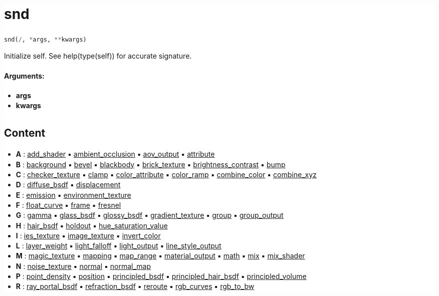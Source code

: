 # snd

``` python
snd(/, *args, **kwargs)
```

Initialize self.  See help(type(self)) for accurate signature.

#### Arguments:
- **args**
- **kwargs**

## Content

- **A** : [add_shader](shade-shade1-snd.md#add_shader) :black_small_square: [ambient_occlusion](shade-shade1-snd.md#ambient_occlusion) :black_small_square: [aov_output](shade-shade1-snd.md#aov_output) :black_small_square: [attribute](shade-shade1-snd.md#attribute)
- **B** : [background](shade-shade1-snd.md#background) :black_small_square: [bevel](shade-shade1-snd.md#bevel) :black_small_square: [blackbody](shade-shade1-snd.md#blackbody) :black_small_square: [brick_texture](shade-shade1-snd.md#brick_texture) :black_small_square: [brightness_contrast](shade-shade1-snd.md#brightness_contrast) :black_small_square: [bump](shade-shade1-snd.md#bump)
- **C** : [checker_texture](shade-shade1-snd.md#checker_texture) :black_small_square: [clamp](shade-shade1-snd.md#clamp) :black_small_square: [color_attribute](shade-shade1-snd.md#color_attribute) :black_small_square: [color_ramp](shade-shade1-snd.md#color_ramp) :black_small_square: [combine_color](shade-shade1-snd.md#combine_color) :black_small_square: [combine_xyz](shade-shade1-snd.md#combine_xyz)
- **D** : [diffuse_bsdf](shade-shade1-snd.md#diffuse_bsdf) :black_small_square: [displacement](shade-shade1-snd.md#displacement)
- **E** : [emission](shade-shade1-snd.md#emission) :black_small_square: [environment_texture](shade-shade1-snd.md#environment_texture)
- **F** : [float_curve](shade-shade1-snd.md#float_curve) :black_small_square: [frame](shade-shade1-snd.md#frame) :black_small_square: [fresnel](shade-shade1-snd.md#fresnel)
- **G** : [gamma](shade-shade1-snd.md#gamma) :black_small_square: [glass_bsdf](shade-shade1-snd.md#glass_bsdf) :black_small_square: [glossy_bsdf](shade-shade1-snd.md#glossy_bsdf) :black_small_square: [gradient_texture](shade-shade1-snd.md#gradient_texture) :black_small_square: [group](shade-shade1-snd.md#group) :black_small_square: [group_output](shade-shade1-snd.md#group_output)
- **H** : [hair_bsdf](shade-shade1-snd.md#hair_bsdf) :black_small_square: [holdout](shade-shade1-snd.md#holdout) :black_small_square: [hue_saturation_value](shade-shade1-snd.md#hue_saturation_value)
- **I** : [ies_texture](shade-shade1-snd.md#ies_texture) :black_small_square: [image_texture](shade-shade1-snd.md#image_texture) :black_small_square: [invert_color](shade-shade1-snd.md#invert_color)
- **L** : [layer_weight](shade-shade1-snd.md#layer_weight) :black_small_square: [light_falloff](shade-shade1-snd.md#light_falloff) :black_small_square: [light_output](shade-shade1-snd.md#light_output) :black_small_square: [line_style_output](shade-shade1-snd.md#line_style_output)
- **M** : [magic_texture](shade-shade1-snd.md#magic_texture) :black_small_square: [mapping](shade-shade1-snd.md#mapping) :black_small_square: [map_range](shade-shade1-snd.md#map_range) :black_small_square: [material_output](shade-shade1-snd.md#material_output) :black_small_square: [math](shade-shade1-snd.md#math) :black_small_square: [mix](shade-shade1-snd.md#mix) :black_small_square: [mix_shader](shade-shade1-snd.md#mix_shader)
- **N** : [noise_texture](shade-shade1-snd.md#noise_texture) :black_small_square: [normal](shade-shade1-snd.md#normal) :black_small_square: [normal_map](shade-shade1-snd.md#normal_map)
- **P** : [point_density](shade-shade1-snd.md#point_density) :black_small_square: [position](shade-shade1-snd.md#position) :black_small_square: [principled_bsdf](shade-shade1-snd.md#principled_bsdf) :black_small_square: [principled_hair_bsdf](shade-shade1-snd.md#principled_hair_bsdf) :black_small_square: [principled_volume](shade-shade1-snd.md#principled_volume)
- **R** : [ray_portal_bsdf](shade-shade1-snd.md#ray_portal_bsdf) :black_small_square: [refraction_bsdf](shade-shade1-snd.md#refraction_bsdf) :black_small_square: [reroute](shade-shade1-snd.md#reroute) :black_small_square: [rgb_curves](shade-shade1-snd.md#rgb_curves) :black_small_square: [rgb_to_bw](shade-shade1-snd.md#rgb_to_bw)